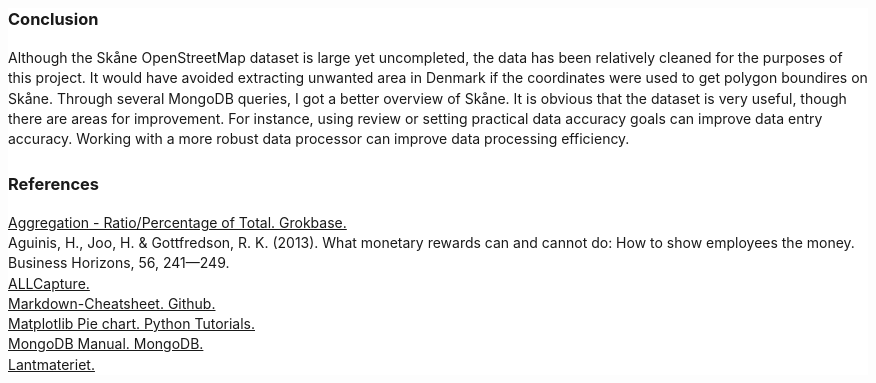 ### Conclusion

Although the Skåne OpenStreetMap dataset is large yet uncompleted, the data has been relatively cleaned for the purposes of this project. It would have avoided extracting unwanted area in Denmark if the coordinates were used to get polygon boundires on Skåne. Through several MongoDB queries, I got a better overview of Skåne. It is obvious that the dataset is very useful, though there are areas for improvement. For instance, using review or setting practical data accuracy goals can improve data entry accuracy. Working with a more robust data processor can improve data processing efficiency.

### References

[Aggregation - Ratio/Percentage of Total. Grokbase.](http://grokbase.com/t/gg/mongodb-user/1492v7dk19/aggregation-ratio-percentage-of-total)  
Aguinis, H., Joo, H. & Gottfredson, R. K. (2013). What monetary rewards can and cannot do: How to show employees the money. Business Horizons, 56, 241—249.  
[ALLCapture.](http://www.allcapture.com/eng/index.php)  
[Markdown-Cheatsheet. Github.](https://github.com/adam-p/markdown-here/wiki/Markdown-Cheatsheet)  
[Matplotlib Pie chart. Python Tutorials.](https://pythonspot.com/en/matplotlib-pie-chart/)  
[MongoDB Manual. MongoDB.](https://docs.mongodb.com/manual/)  
[Lantmateriet.](https://www.lantmateriet.se/en/About-Lantmateriet/About-us/Anvand-var-information/)  
